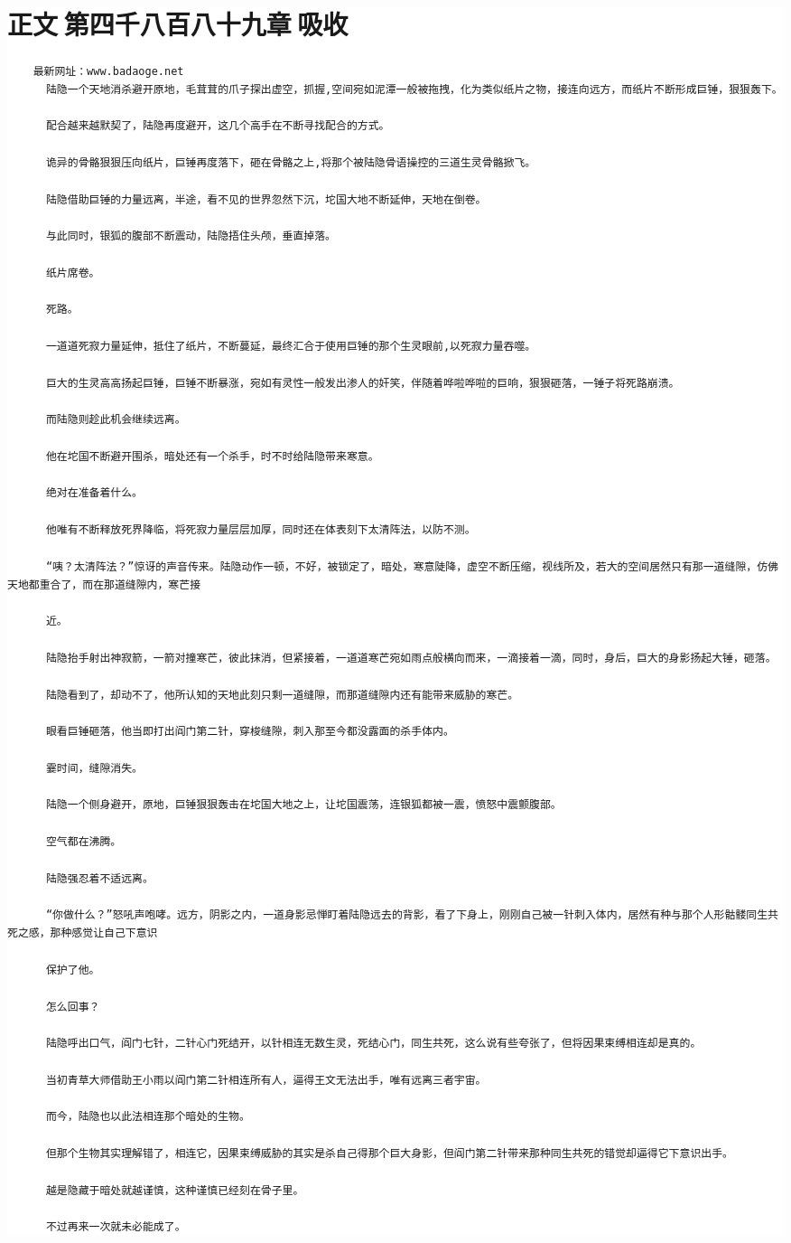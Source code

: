 # 正文 第四千八百八十九章 吸收
        最新网址：www.badaoge.net
          陆隐一个天地消杀避开原地，毛茸茸的爪子探出虚空，抓握,空间宛如泥潭一般被拖拽，化为类似纸片之物，接连向远方，而纸片不断形成巨锤，狠狠轰下。
      
          配合越来越默契了，陆隐再度避开，这几个高手在不断寻找配合的方式。
      
          诡异的骨骼狠狠压向纸片，巨锤再度落下，砸在骨骼之上,将那个被陆隐骨语操控的三道生灵骨骼掀飞。
      
          陆隐借助巨锤的力量远离，半途，看不见的世界忽然下沉，坨国大地不断延伸，天地在倒卷。
      
          与此同时，银狐的腹部不断震动，陆隐捂住头颅，垂直掉落。
      
          纸片席卷。
      
          死路。
      
          一道道死寂力量延伸，抵住了纸片，不断蔓延，最终汇合于使用巨锤的那个生灵眼前,以死寂力量吞噬。
      
          巨大的生灵高高扬起巨锤，巨锤不断暴涨，宛如有灵性一般发出渗人的奸笑，伴随着哗啦哗啦的巨响，狠狠砸落，一锤子将死路崩溃。
      
          而陆隐则趁此机会继续远离。
      
          他在坨国不断避开围杀，暗处还有一个杀手，时不时给陆隐带来寒意。
      
          绝对在准备着什么。
      
          他唯有不断释放死界降临，将死寂力量层层加厚，同时还在体表刻下太清阵法，以防不测。
      
          “咦？太清阵法？”惊讶的声音传来。陆隐动作一顿，不好，被锁定了，暗处，寒意陡降，虚空不断压缩，视线所及，若大的空间居然只有那一道缝隙，仿佛天地都重合了，而在那道缝隙内，寒芒接
      
          近。
      
          陆隐抬手射出神寂箭，一箭对撞寒芒，彼此抹消，但紧接着，一道道寒芒宛如雨点般横向而来，一滴接着一滴，同时，身后，巨大的身影扬起大锤，砸落。
      
          陆隐看到了，却动不了，他所认知的天地此刻只剩一道缝隙，而那道缝隙内还有能带来威胁的寒芒。
      
          眼看巨锤砸落，他当即打出阎门第二针，穿梭缝隙，刺入那至今都没露面的杀手体内。
      
          霎时间，缝隙消失。
      
          陆隐一个侧身避开，原地，巨锤狠狠轰击在坨国大地之上，让坨国震荡，连银狐都被一震，愤怒中震颤腹部。
      
          空气都在沸腾。
      
          陆隐强忍着不适远离。
      
          “你做什么？”怒吼声咆哮。远方，阴影之内，一道身影忌惮盯着陆隐远去的背影，看了下身上，刚刚自己被一针刺入体内，居然有种与那个人形骷髅同生共死之感，那种感觉让自己下意识
      
          保护了他。
      
          怎么回事？
      
          陆隐呼出口气，阎门七针，二针心门死结开，以针相连无数生灵，死结心门，同生共死，这么说有些夸张了，但将因果束缚相连却是真的。
      
          当初青草大师借助王小雨以阎门第二针相连所有人，逼得王文无法出手，唯有远离三者宇宙。
      
          而今，陆隐也以此法相连那个暗处的生物。
      
          但那个生物其实理解错了，相连它，因果束缚威胁的其实是杀自己得那个巨大身影，但阎门第二针带来那种同生共死的错觉却逼得它下意识出手。
      
          越是隐藏于暗处就越谨慎，这种谨慎已经刻在骨子里。
      
          不过再来一次就未必能成了。
      